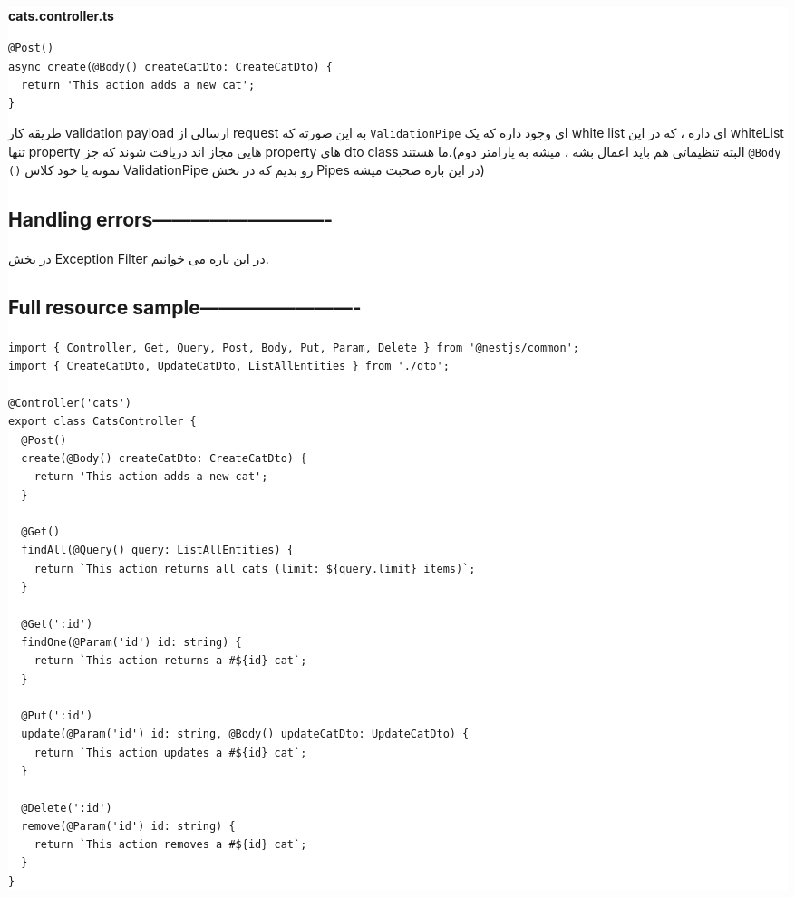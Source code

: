 **cats.controller.ts**

```tsx
@Post()
async create(@Body() createCatDto: CreateCatDto) {
  return 'This action adds a new cat';
}
```

طریقه کار validation payload ارسالی از request به این صورته که `ValidationPipe` ای وجود داره که یک white list ای داره ، که در این whiteList تنها property هایی مجاز اند دریافت شوند که جز property های dto class ما هستند.(البته تنظیماتی هم باید اعمال بشه ، میشه به پارامتر دوم `@Body()` نمونه یا خود کلاس ValidationPipe رو بدیم که در بخش Pipes در این باره صحبت میشه)

## **Handling errors—————————-**

در بخش Exception Filter در این باره می خوانیم.

## **Full resource sample————————-**

```tsx
import { Controller, Get, Query, Post, Body, Put, Param, Delete } from '@nestjs/common';
import { CreateCatDto, UpdateCatDto, ListAllEntities } from './dto';

@Controller('cats')
export class CatsController {
  @Post()
  create(@Body() createCatDto: CreateCatDto) {
    return 'This action adds a new cat';
  }

  @Get()
  findAll(@Query() query: ListAllEntities) {
    return `This action returns all cats (limit: ${query.limit} items)`;
  }

  @Get(':id')
  findOne(@Param('id') id: string) {
    return `This action returns a #${id} cat`;
  }

  @Put(':id')
  update(@Param('id') id: string, @Body() updateCatDto: UpdateCatDto) {
    return `This action updates a #${id} cat`;
  }

  @Delete(':id')
  remove(@Param('id') id: string) {
    return `This action removes a #${id} cat`;
  }
}
```
